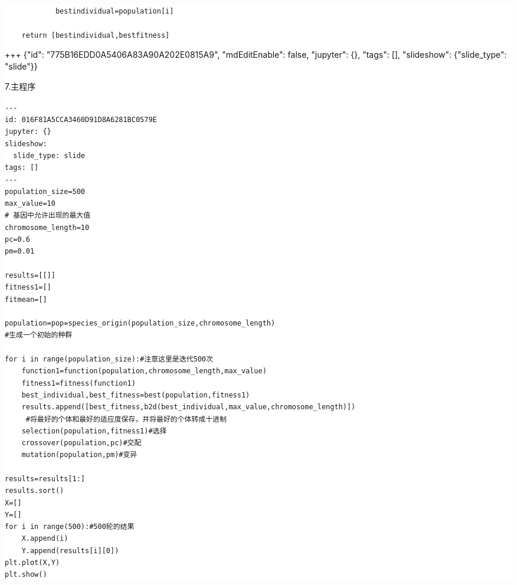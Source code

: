 ```{code-cell} ipython3
            bestindividual=population[i]
 
    return [bestindividual,bestfitness]
```

+++ {"id": "775B16EDD0A5406A83A90A202E0815A9", "mdEditEnable": false, "jupyter": {}, "tags": [], "slideshow": {"slide_type": "slide"}}

7.主程序

```{code-cell} ipython3
---
id: 016F81A5CCA3460D91D8A6281BC0579E
jupyter: {}
slideshow:
  slide_type: slide
tags: []
---
population_size=500
max_value=10
# 基因中允许出现的最大值
chromosome_length=10
pc=0.6
pm=0.01
 
results=[[]]
fitness1=[]
fitmean=[]
 
population=pop=species_origin(population_size,chromosome_length)
#生成一个初始的种群
 
for i in range(population_size):#注意这里是迭代500次
    function1=function(population,chromosome_length,max_value)
    fitness1=fitness(function1)
    best_individual,best_fitness=best(population,fitness1)
    results.append([best_fitness,b2d(best_individual,max_value,chromosome_length)])
     #将最好的个体和最好的适应度保存，并将最好的个体转成十进制
    selection(population,fitness1)#选择
    crossover(population,pc)#交配
    mutation(population,pm)#变异
 
results=results[1:]
results.sort()
X=[]
Y=[]
for i in range(500):#500轮的结果
    X.append(i)
    Y.append(results[i][0])
plt.plot(X,Y)
plt.show()
```
